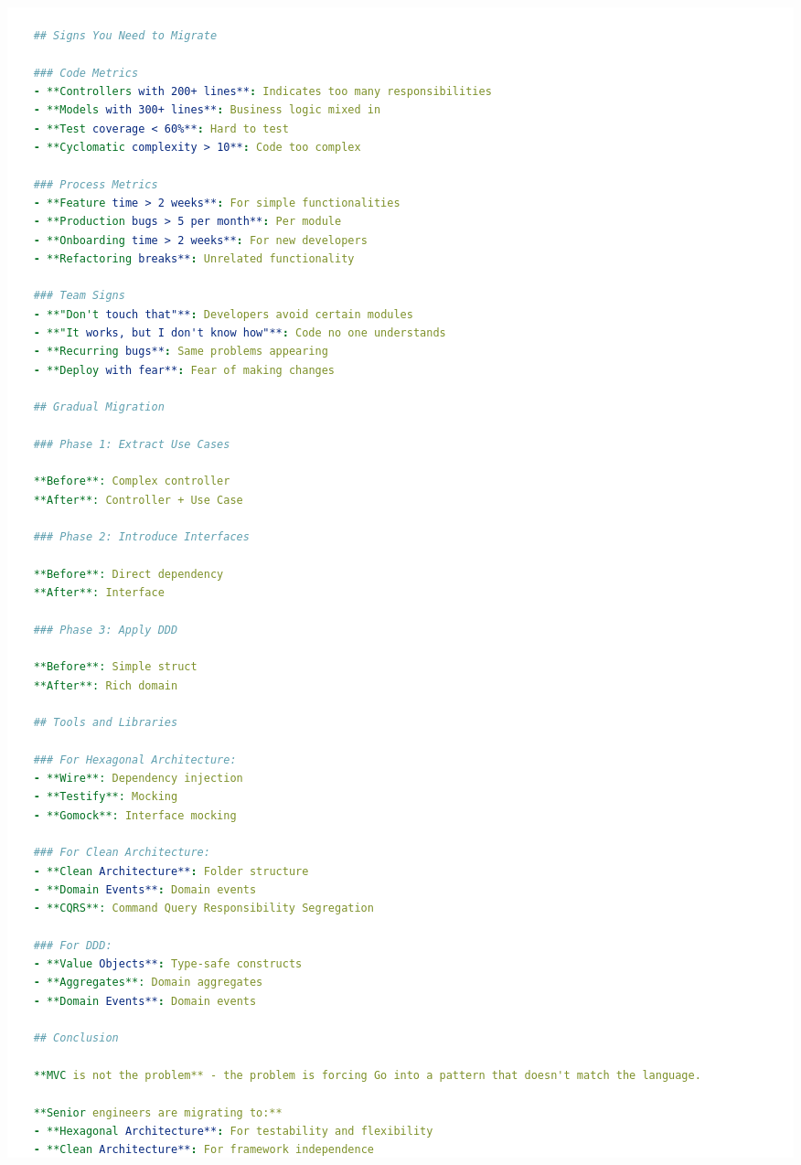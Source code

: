 ```yaml

    ## Signs You Need to Migrate

    ### Code Metrics
    - **Controllers with 200+ lines**: Indicates too many responsibilities
    - **Models with 300+ lines**: Business logic mixed in
    - **Test coverage < 60%**: Hard to test
    - **Cyclomatic complexity > 10**: Code too complex

    ### Process Metrics
    - **Feature time > 2 weeks**: For simple functionalities
    - **Production bugs > 5 per month**: Per module
    - **Onboarding time > 2 weeks**: For new developers
    - **Refactoring breaks**: Unrelated functionality

    ### Team Signs
    - **"Don't touch that"**: Developers avoid certain modules
    - **"It works, but I don't know how"**: Code no one understands
    - **Recurring bugs**: Same problems appearing
    - **Deploy with fear**: Fear of making changes

    ## Gradual Migration

    ### Phase 1: Extract Use Cases

    **Before**: Complex controller
    **After**: Controller + Use Case

    ### Phase 2: Introduce Interfaces

    **Before**: Direct dependency
    **After**: Interface

    ### Phase 3: Apply DDD

    **Before**: Simple struct
    **After**: Rich domain

    ## Tools and Libraries

    ### For Hexagonal Architecture:
    - **Wire**: Dependency injection
    - **Testify**: Mocking
    - **Gomock**: Interface mocking

    ### For Clean Architecture:
    - **Clean Architecture**: Folder structure
    - **Domain Events**: Domain events
    - **CQRS**: Command Query Responsibility Segregation

    ### For DDD:
    - **Value Objects**: Type-safe constructs
    - **Aggregates**: Domain aggregates
    - **Domain Events**: Domain events

    ## Conclusion

    **MVC is not the problem** - the problem is forcing Go into a pattern that doesn't match the language.

    **Senior engineers are migrating to:**
    - **Hexagonal Architecture**: For testability and flexibility
    - **Clean Architecture**: For framework independence
```